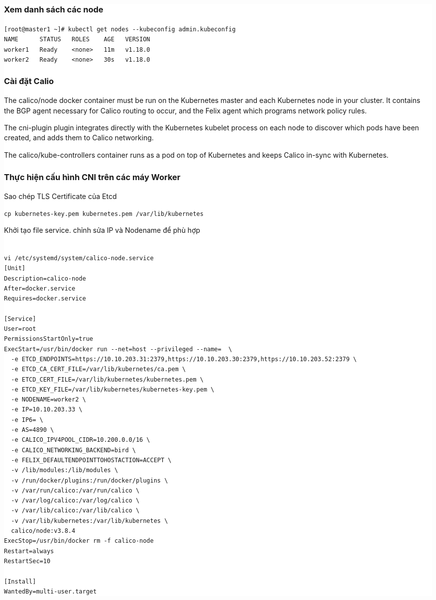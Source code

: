 ### Xem danh sách các node
```
[root@master1 ~]# kubectl get nodes --kubeconfig admin.kubeconfig
NAME      STATUS   ROLES    AGE   VERSION
worker1   Ready    <none>   11m   v1.18.0
worker2   Ready    <none>   30s   v1.18.0

```
### Cài đặt Calio
The calico/node docker container must be run on the Kubernetes master and each Kubernetes node in your cluster. It contains the BGP agent necessary for Calico routing to occur, and the Felix agent which programs network policy rules.

The cni-plugin plugin integrates directly with the Kubernetes kubelet process on each node to discover which pods have been created, and adds them to Calico networking.

The calico/kube-controllers container runs as a pod on top of Kubernetes and keeps Calico in-sync with Kubernetes.

### Thực hiện cấu hình CNI trên các máy Worker



Sao chép TLS Certificate của Etcd
```
cp kubernetes-key.pem kubernetes.pem /var/lib/kubernetes
```


Khởi tạo file service. chỉnh sửa IP và Nodename để phù hợp
```

vi /etc/systemd/system/calico-node.service
[Unit]
Description=calico-node
After=docker.service
Requires=docker.service

[Service]
User=root
PermissionsStartOnly=true
ExecStart=/usr/bin/docker run --net=host --privileged --name=  \
  -e ETCD_ENDPOINTS=https://10.10.203.31:2379,https://10.10.203.30:2379,https://10.10.203.52:2379 \
  -e ETCD_CA_CERT_FILE=/var/lib/kubernetes/ca.pem \
  -e ETCD_CERT_FILE=/var/lib/kubernetes/kubernetes.pem \
  -e ETCD_KEY_FILE=/var/lib/kubernetes/kubernetes-key.pem \
  -e NODENAME=worker2 \
  -e IP=10.10.203.33 \
  -e IP6= \
  -e AS=4890 \
  -e CALICO_IPV4POOL_CIDR=10.200.0.0/16 \
  -e CALICO_NETWORKING_BACKEND=bird \
  -e FELIX_DEFAULTENDPOINTTOHOSTACTION=ACCEPT \
  -v /lib/modules:/lib/modules \
  -v /run/docker/plugins:/run/docker/plugins \
  -v /var/run/calico:/var/run/calico \
  -v /var/log/calico:/var/log/calico \
  -v /var/lib/calico:/var/lib/calico \
  -v /var/lib/kubernetes:/var/lib/kubernetes \
  calico/node:v3.8.4
ExecStop=/usr/bin/docker rm -f calico-node
Restart=always
RestartSec=10

[Install]
WantedBy=multi-user.target
```